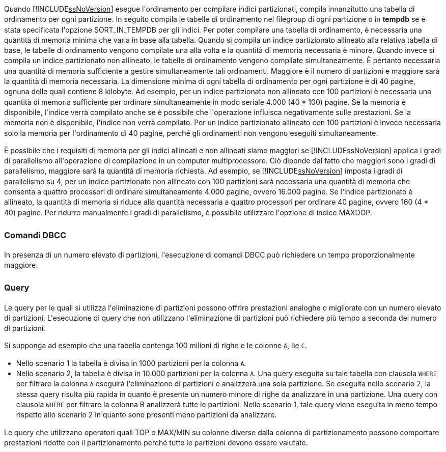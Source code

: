  Quando [!INCLUDE[ssNoVersion](../../includes/ssnoversion-md.md)] esegue l'ordinamento per compilare indici partizionati, compila innanzitutto una tabella di ordinamento per ogni partizione. In seguito compila le tabelle di ordinamento nel filegroup di ogni partizione o in **tempdb** se è stata specificata l'opzione SORT_IN_TEMPDB per gli indici. Per poter compilare una tabella di ordinamento, è necessaria una quantità di memoria minima che varia in base alla tabella. Quando si compila un indice partizionato allineato alla relativa tabella di base, le tabelle di ordinamento vengono compilate una alla volta e la quantità di memoria necessaria è minore. Quando invece si compila un indice partizionato non allineato, le tabelle di ordinamento vengono compilate simultaneamente. È pertanto necessaria una quantità di memoria sufficiente a gestire simultaneamente tali ordinamenti. Maggiore è il numero di partizioni e maggiore sarà la quantità di memoria necessaria. La dimensione minima di ogni tabella di ordinamento per ogni partizione è di 40 pagine, ognuna delle quali contiene 8 kilobyte. Ad esempio, per un indice partizionato non allineato con 100 partizioni è necessaria una quantità di memoria sufficiente per ordinare simultaneamente in modo seriale 4.000 (40 * 100) pagine. Se la memoria è disponibile, l'indice verrà compilato anche se è possibile che l'operazione influisca negativamente sulle prestazioni. Se la memoria non è disponibile, l'indice non verrà compilato. Per un indice partizionato allineato con 100 partizioni è invece necessaria solo la memoria per l'ordinamento di 40 pagine, perché gli ordinamenti non vengono eseguiti simultaneamente.  
  
 È possibile che i requisiti di memoria per gli indici allineati e non allineati siamo maggiori se [!INCLUDE[ssNoVersion](../../includes/ssnoversion-md.md)] applica i gradi di parallelismo all'operazione di compilazione in un computer multiprocessore. Ciò dipende dal fatto che maggiori sono i gradi di parallelismo, maggiore sarà la quantità di memoria richiesta. Ad esempio, se [!INCLUDE[ssNoVersion](../../includes/ssnoversion-md.md)] imposta i gradi di parallelismo su 4, per un indice partizionato non allineato con 100 partizioni sarà necessaria una quantità di memoria che consenta a quattro processori di ordinare simultaneamente 4.000 pagine, ovvero 16.000 pagine. Se l'indice partizionato è allineato, la quantità di memoria si riduce alla quantità necessaria a quattro processori per ordinare 40 pagine, ovvero 160 (4 * 40) pagine. Per ridurre manualmente i gradi di parallelismo, è possibile utilizzare l'opzione di indice MAXDOP.  

### <a name="dbcc-commands"></a>Comandi DBCC  
In presenza di un numero elevato di partizioni, l'esecuzione di comandi DBCC può richiedere un tempo proporzionalmente maggiore.  
  
### <a name="queries"></a>Query  
Le query per le quali si utilizza l'eliminazione di partizioni possono offrire prestazioni analoghe o migliorate con un numero elevato di partizioni. L'esecuzione di query che non utilizzano l'eliminazione di partizioni può richiedere più tempo a seconda del numero di partizioni.  
  
Si supponga ad esempio che una tabella contenga 100 milioni di righe e le colonne `A`, `B`e `C`. 
-  Nello scenario 1 la tabella è divisa in 1000 partizioni per la colonna `A`. 
-  Nello scenario 2, la tabella è divisa in 10.000 partizioni per la colonna `A`. Una query eseguita su tale tabella con clausola `WHERE` per filtrare la colonna `A` eseguirà l'eliminazione di partizioni e analizzerà una sola partizione. Se eseguita nello scenario 2, la stessa query risulta più rapida in quanto è presente un numero minore di righe da analizzare in una partizione. Una query con clausola `WHERE` per filtrare la colonna B analizzerà tutte le partizioni. Nello scenario 1, tale query viene eseguita in meno tempo rispetto allo scenario 2 in quanto sono presenti meno partizioni da analizzare.  

Le query che utilizzano operatori quali TOP o MAX/MIN su colonne diverse dalla colonna di partizionamento possono comportare prestazioni ridotte con il partizionamento perché tutte le partizioni devono essere valutate.  
